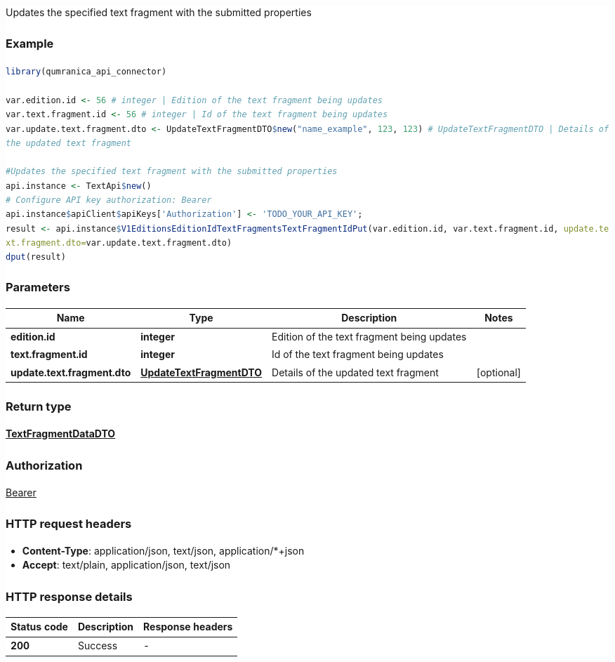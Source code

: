 Updates the specified text fragment with the submitted properties

### Example
```R
library(qumranica_api_connector)

var.edition.id <- 56 # integer | Edition of the text fragment being updates
var.text.fragment.id <- 56 # integer | Id of the text fragment being updates
var.update.text.fragment.dto <- UpdateTextFragmentDTO$new("name_example", 123, 123) # UpdateTextFragmentDTO | Details of the updated text fragment

#Updates the specified text fragment with the submitted properties
api.instance <- TextApi$new()
# Configure API key authorization: Bearer
api.instance$apiClient$apiKeys['Authorization'] <- 'TODO_YOUR_API_KEY';
result <- api.instance$V1EditionsEditionIdTextFragmentsTextFragmentIdPut(var.edition.id, var.text.fragment.id, update.text.fragment.dto=var.update.text.fragment.dto)
dput(result)
```

### Parameters

Name | Type | Description  | Notes
------------- | ------------- | ------------- | -------------
 **edition.id** | **integer**| Edition of the text fragment being updates | 
 **text.fragment.id** | **integer**| Id of the text fragment being updates | 
 **update.text.fragment.dto** | [**UpdateTextFragmentDTO**](UpdateTextFragmentDTO.md)| Details of the updated text fragment | [optional] 

### Return type

[**TextFragmentDataDTO**](TextFragmentDataDTO.md)

### Authorization

[Bearer](../README.md#Bearer)

### HTTP request headers

 - **Content-Type**: application/json, text/json, application/*+json
 - **Accept**: text/plain, application/json, text/json

### HTTP response details
| Status code | Description | Response headers |
|-------------|-------------|------------------|
| **200** | Success |  -  |


